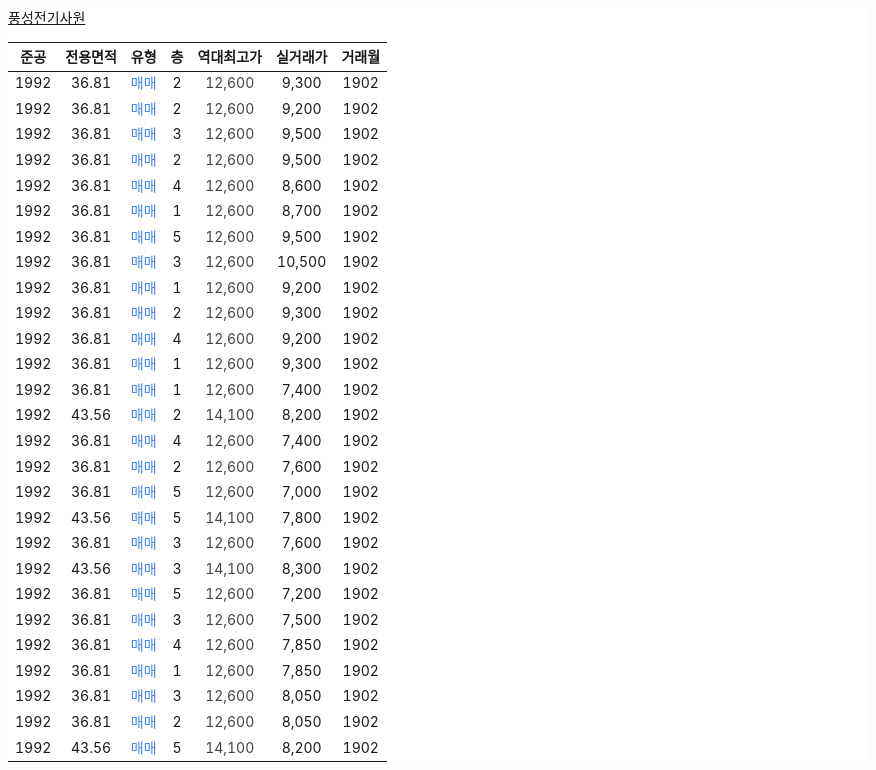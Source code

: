 [풍성전기사원](https://search.naver.com/search.naver?query=%EA%B2%BD%EC%83%81%EB%82%A8%EB%8F%84+%EC%B0%BD%EC%9B%90%EC%8B%9C+%EC%84%B1%EC%82%B0%EA%B5%AC+%EA%B0%80%EC%9D%8C%EB%8F%99+%ED%92%8D%EC%84%B1%EC%A0%84%EA%B8%B0%EC%82%AC%EC%9B%90)

|준공|전용면적|유형|층|역대최고가|실거래가|거래월|
|:---:|:---:|:---:|:---:|:---:|:---:|:---:|
|1992|36.81|<span style="color:#4285f3">매매</span>|2|<span style="color:#444444">12,600</span>|9,300|1902|
|1992|36.81|<span style="color:#4285f3">매매</span>|2|<span style="color:#444444">12,600</span>|9,200|1902|
|1992|36.81|<span style="color:#4285f3">매매</span>|3|<span style="color:#444444">12,600</span>|9,500|1902|
|1992|36.81|<span style="color:#4285f3">매매</span>|2|<span style="color:#444444">12,600</span>|9,500|1902|
|1992|36.81|<span style="color:#4285f3">매매</span>|4|<span style="color:#444444">12,600</span>|8,600|1902|
|1992|36.81|<span style="color:#4285f3">매매</span>|1|<span style="color:#444444">12,600</span>|8,700|1902|
|1992|36.81|<span style="color:#4285f3">매매</span>|5|<span style="color:#444444">12,600</span>|9,500|1902|
|1992|36.81|<span style="color:#4285f3">매매</span>|3|<span style="color:#444444">12,600</span>|10,500|1902|
|1992|36.81|<span style="color:#4285f3">매매</span>|1|<span style="color:#444444">12,600</span>|9,200|1902|
|1992|36.81|<span style="color:#4285f3">매매</span>|2|<span style="color:#444444">12,600</span>|9,300|1902|
|1992|36.81|<span style="color:#4285f3">매매</span>|4|<span style="color:#444444">12,600</span>|9,200|1902|
|1992|36.81|<span style="color:#4285f3">매매</span>|1|<span style="color:#444444">12,600</span>|9,300|1902|
|1992|36.81|<span style="color:#4285f3">매매</span>|1|<span style="color:#444444">12,600</span>|7,400|1902|
|1992|43.56|<span style="color:#4285f3">매매</span>|2|<span style="color:#444444">14,100</span>|8,200|1902|
|1992|36.81|<span style="color:#4285f3">매매</span>|4|<span style="color:#444444">12,600</span>|7,400|1902|
|1992|36.81|<span style="color:#4285f3">매매</span>|2|<span style="color:#444444">12,600</span>|7,600|1902|
|1992|36.81|<span style="color:#4285f3">매매</span>|5|<span style="color:#444444">12,600</span>|7,000|1902|
|1992|43.56|<span style="color:#4285f3">매매</span>|5|<span style="color:#444444">14,100</span>|7,800|1902|
|1992|36.81|<span style="color:#4285f3">매매</span>|3|<span style="color:#444444">12,600</span>|7,600|1902|
|1992|43.56|<span style="color:#4285f3">매매</span>|3|<span style="color:#444444">14,100</span>|8,300|1902|
|1992|36.81|<span style="color:#4285f3">매매</span>|5|<span style="color:#444444">12,600</span>|7,200|1902|
|1992|36.81|<span style="color:#4285f3">매매</span>|3|<span style="color:#444444">12,600</span>|7,500|1902|
|1992|36.81|<span style="color:#4285f3">매매</span>|4|<span style="color:#444444">12,600</span>|7,850|1902|
|1992|36.81|<span style="color:#4285f3">매매</span>|1|<span style="color:#444444">12,600</span>|7,850|1902|
|1992|36.81|<span style="color:#4285f3">매매</span>|3|<span style="color:#444444">12,600</span>|8,050|1902|
|1992|36.81|<span style="color:#4285f3">매매</span>|2|<span style="color:#444444">12,600</span>|8,050|1902|
|1992|43.56|<span style="color:#4285f3">매매</span>|5|<span style="color:#444444">14,100</span>|8,200|1902|
